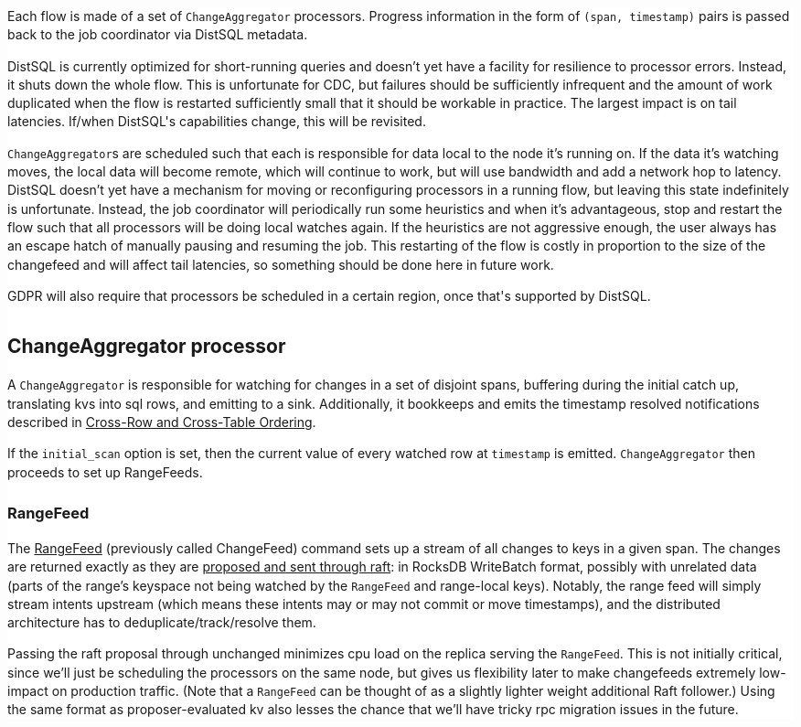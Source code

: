 Each flow is made of a set of `ChangeAggregator` processors. Progress
information in the form of `(span, timestamp)` pairs is passed back to the job
coordinator via DistSQL metadata.

DistSQL is currently optimized for short-running queries and doesn’t yet have a
facility for resilience to processor errors. Instead, it shuts down the whole
flow. This is unfortunate for CDC, but failures should be sufficiently
infrequent and the amount of work duplicated when the flow is restarted
sufficiently small that it should be workable in practice. The largest impact is
on tail latencies. If/when DistSQL's capabilities change, this will be
revisited.

`ChangeAggregator`s are scheduled such that each is responsible for data local
to the node it’s running on. If the data it’s watching moves, the local data
will become remote, which will continue to work, but will use bandwidth and add
a network hop to latency. DistSQL doesn’t yet have a mechanism for moving or
reconfiguring processors in a running flow, but leaving this state indefinitely
is unfortunate. Instead, the job coordinator will periodically run some
heuristics and when it’s advantageous, stop and restart the flow such that all
processors will be doing local watches again. If the heuristics are not
aggressive enough, the user always has an escape hatch of manually pausing and
resuming the job. This restarting of the flow is costly in proportion to the
size of the changefeed and will affect tail latencies, so something should be
done here in future work.

GDPR will also require that processors be scheduled in a certain region, once
that's supported by DistSQL.


## ChangeAggregator processor

A `ChangeAggregator` is responsible for watching for changes in a set of
disjoint spans, buffering during the initial catch up, translating kvs into sql
rows, and emitting to a sink. Additionally, it bookkeeps and emits the timestamp
resolved notifications described in [Cross-Row and Cross-Table Ordering].

If the `initial_scan` option is set, then the current value of every watched row
at `timestamp` is emitted. `ChangeAggregator` then proceeds to set up
RangeFeeds.


### RangeFeed

The [RangeFeed] (previously called ChangeFeed) command sets up a stream of all
changes to keys in a given span. The changes are returned exactly as they are
[proposed and sent through raft]: in RocksDB WriteBatch format, possibly with
unrelated data (parts of the range’s keyspace not being watched by the
`RangeFeed` and range-local keys). Notably, the range feed will simply stream
intents upstream (which means these intents may or may not commit or move
timestamps), and the distributed architecture has to deduplicate/track/resolve
them.

Passing the raft proposal through unchanged minimizes cpu load on the replica
serving the `RangeFeed`. This is not initially critical, since we’ll just be
scheduling the processors on the same node, but gives us flexibility later to
make changefeeds extremely low-impact on production traffic. (Note that a
`RangeFeed` can be thought of as a slightly lighter weight additional Raft
follower.) Using the same format as proposer-evaluated kv also lesses the chance
that we’ll have tricky rpc migration issues in the future.


[#2656]: https://github.com/cockroachdb/cockroach/issues/2656
[#6130]: https://github.com/cockroachdb/cockroach/issues/6130
[amazon redshift]: https://aws.amazon.com/redshift/
[avro]: #appendix-avro-background
[rangefeed]: https://github.com/cockroachdb/cockroach/blob/381e4dafa596c5f3621a48fcb5fce1f62b18c186/docs/RFCS/20170613_change_feeds_storage_primitive.md
[column family]: https://www.cockroachlabs.com/docs/stable/column-families.html
[confluent schema registry]: https://docs.confluent.io/current/schema-registry/docs/index.html
[cross-row and cross-table ordering]: #cross-row-and-cross-table-ordering
[data warehouse example: amazon redshift]: #data-warehouse-example-amazon-redshift
[debezium]: http://debezium.io
[distsql]: https://github.com/cockroachdb/cockroach/blob/381e4dafa596c5f3621a48fcb5fce1f62b18c186/docs/RFCS/20160421_distributed_sql.md
[elasticsearch]: https://www.elastic.co/products/elasticsearch
[elasticsearch-example]: #fulltext-index-example-elasticsearch
[elasticsearchsinkconnector]: https://docs.confluent.io/current/connect/connect-elasticsearch/docs/elasticsearch_connector.html
[exactly-once delivery]: #exactly-once-delivery
[follower reads]: https://github.com/cockroachdb/cockroach/pull/26362
[full-text index example: elasticsearch]: #full-text-index-example-elasticsearch
[garbage collection]: https://www.cockroachlabs.com/docs/stable/architecture/storage-layer.html#garbage-collection
[incremental backups]: https://www.cockroachlabs.com/docs/stable/backup.html
[jdbc source connector]: https://docs.confluent.io/current/connect/connect-jdbc/docs/source_connector.html
[kafka]: https://kafka.apache.org/intro
[other cdc syntaxes]: #appendix-other-cdc-syntaxes
[proposed and sent through raft]: https://github.com/cockroachdb/cockroach/blob/381e4dafa596c5f3621a48fcb5fce1f62b18c186/docs/RFCS/20160420_proposer_evaluated_kv.md
[schema resolution]: http://avro.apache.org/docs/current/spec.html#Schema+Resolution
[sql table sink]: #sql-table-sink
[system jobs]: https://github.com/cockroachdb/cockroach/blob/381e4dafa596c5f3621a48fcb5fce1f62b18c186/docs/RFCS/20170215_system_jobs.md
[transaction grouped changes]: #no-transaction-grouped-changes
[follower read]: https://github.com/cockroachdb/cockroach/pull/19222